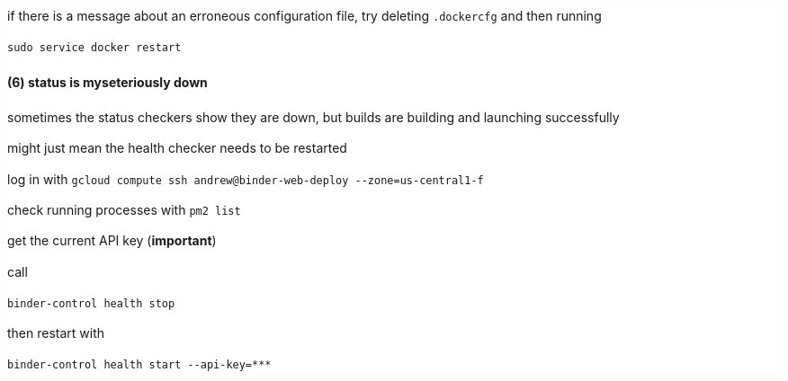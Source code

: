 if there is a message about an erroneous configuration file, try deleting `.dockercfg` and then running

```
sudo service docker restart
```

#### (6) status is myseteriously down

sometimes the status checkers show they are down, but builds are building and launching successfully

might just mean the health checker needs to be restarted

log in with `gcloud compute ssh andrew@binder-web-deploy --zone=us-central1-f`

check running processes with `pm2 list`

get the current API key (**important**)

call

```
binder-control health stop
```

then restart with


```
binder-control health start --api-key=***
```
